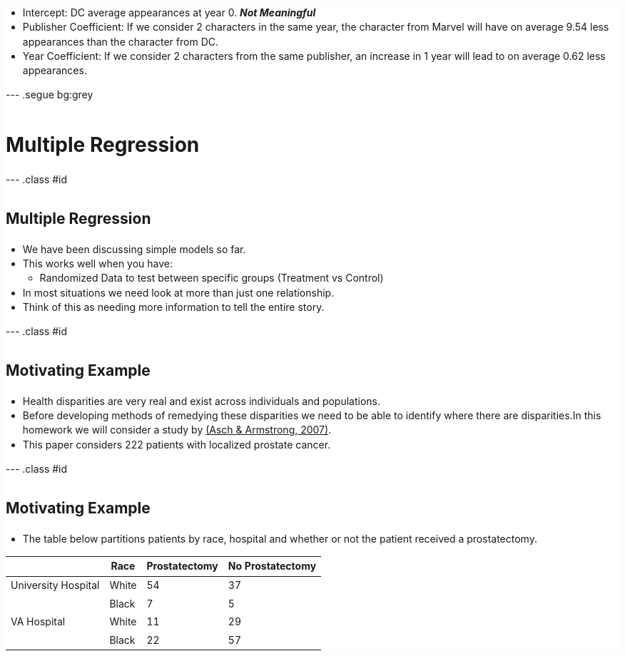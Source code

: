 - Intercept: DC average appearances at year 0. ***Not Meaningful***
- Publisher Coefficient: If we consider 2 characters in the same year, the character from Marvel will have on average 9.54 less appearances than the character from DC. 
- Year Coefficient: If we consider 2 characters from the same publisher, an increase in 1 year will lead to on average 0.62 less appearances. 



--- .segue bg:grey


# Multiple Regression


--- .class #id

## Multiple Regression

- We have been discussing simple models so far. 
- This works well when you have:
    - Randomized Data to test between specific groups (Treatment vs Control)
- In most situations we need look at more than just one relationship. 
- Think of this as needing more information to tell the entire story. 


--- .class #id


## Motivating Example

- Health disparities are very real and exist across individuals and populations. 
- Before developing methods of remedying these disparities we need to be able to identify where there are disparities.In this homework we will consider a study by [(Asch & Armstrong, 2007)](http://www.ncbi.nlm.nih.gov/pubmed/17513818).  
- This paper considers 222 patients with localized prostate cancer. 


--- .class #id



## Motivating Example 

- The table below partitions patients by race, hospital and whether or not the patient received a prostatectomy. 

|       |   Race | Prostatectomy | No Prostatectomy | 
| -------------- | -------- | ---------- | ------------ |
University Hospital | White | 54 | 37 | 
|  | Black | 7 | 5  |
| VA Hospital | White | 11 | 29 | 
| | Black | 22 | 57 | 

